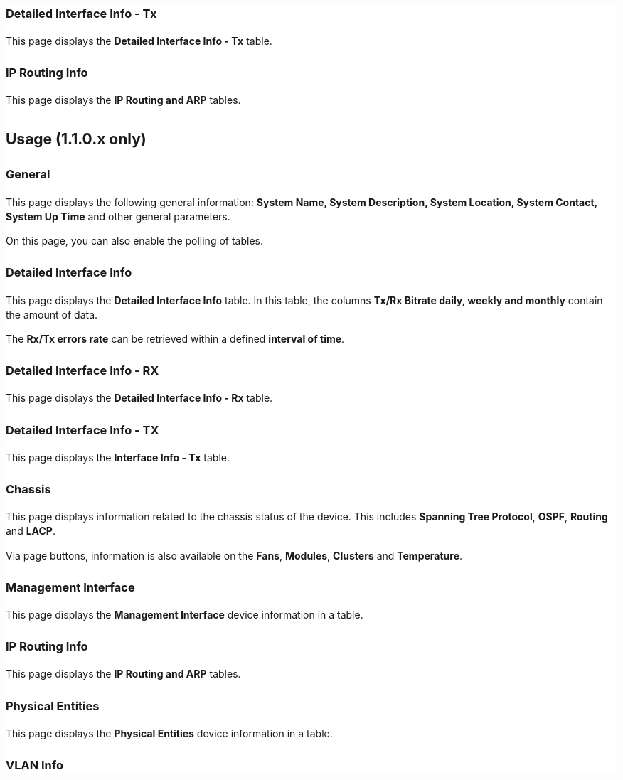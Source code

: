 ### Detailed Interface Info - Tx

This page displays the **Detailed Interface Info - Tx** table.

### IP Routing Info

This page displays the **IP Routing and ARP** tables.

## Usage (1.1.0.x only)

### General

This page displays the following general information: **System Name, System Description, System Location, System Contact, System Up Time** and other general parameters.

On this page, you can also enable the polling of tables.

### Detailed Interface Info

This page displays the **Detailed Interface Info** table. In this table, the columns **Tx/Rx Bitrate daily, weekly and monthly** contain the amount of data.

The **Rx/Tx errors rate** can be retrieved within a defined **interval of time**.

### Detailed Interface Info - RX

This page displays the **Detailed Interface Info - Rx** table.

### Detailed Interface Info - TX

This page displays the **Interface Info - Tx** table.

### Chassis

This page displays information related to the chassis status of the device. This includes **Spanning Tree Protocol**, **OSPF**, **Routing** and **LACP**.

Via page buttons, information is also available on the **Fans**, **Modules**, **Clusters** and **Temperature**.

### Management Interface

This page displays the **Management Interface** device information in a table.

### IP Routing Info

This page displays the **IP Routing and ARP** tables.

### Physical Entities

This page displays the **Physical Entities** device information in a table.

### VLAN Info
